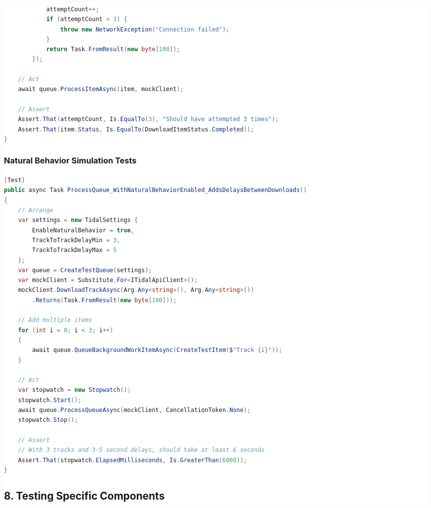 ```csharp
            attemptCount++;
            if (attemptCount < 3) {
                throw new NetworkException("Connection failed");
            }
            return Task.FromResult(new byte[100]);
        });
    
    // Act
    await queue.ProcessItemAsync(item, mockClient);
    
    // Assert
    Assert.That(attemptCount, Is.EqualTo(3), "Should have attempted 3 times");
    Assert.That(item.Status, Is.EqualTo(DownloadItemStatus.Completed));
}
```

### Natural Behavior Simulation Tests
```csharp
[Test]
public async Task ProcessQueue_WithNaturalBehaviorEnabled_AddsDelaysBetweenDownloads()
{
    // Arrange
    var settings = new TidalSettings { 
        EnableNaturalBehavior = true,
        TrackToTrackDelayMin = 3,
        TrackToTrackDelayMax = 5
    };
    var queue = CreateTestQueue(settings);
    var mockClient = Substitute.For<ITidalApiClient>();
    mockClient.DownloadTrackAsync(Arg.Any<string>(), Arg.Any<string>())
        .Returns(Task.FromResult(new byte[100]));
    
    // Add multiple items
    for (int i = 0; i < 3; i++)
    {
        await queue.QueueBackgroundWorkItemAsync(CreateTestItem($"Track {i}"));
    }
    
    // Act
    var stopwatch = new Stopwatch();
    stopwatch.Start();
    await queue.ProcessQueueAsync(mockClient, CancellationToken.None);
    stopwatch.Stop();
    
    // Assert
    // With 3 tracks and 3-5 second delays, should take at least 6 seconds
    Assert.That(stopwatch.ElapsedMilliseconds, Is.GreaterThan(6000));
}
```

## 8. Testing Specific Components

